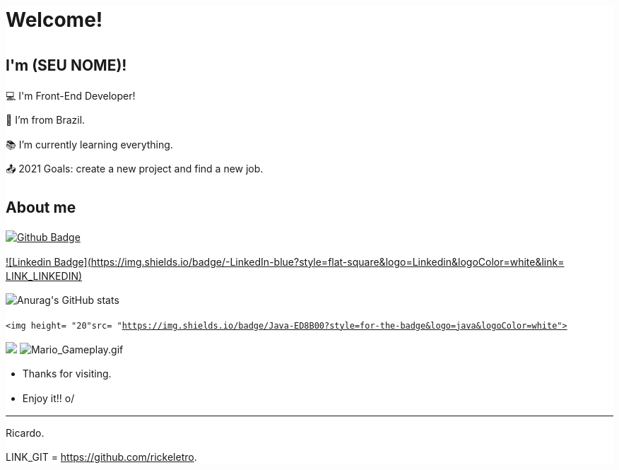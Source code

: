 # Welcome!

 

## I'm (SEU NOME)!

 

:computer: I'm Front-End Developer!

:house_with_garden: I’m from Brazil.

:books: I’m currently learning everything.

:outbox_tray: 2021 Goals: create a new project and find a new job.

 

## About me

[![Github Badge](https://img.shields.io/badge/-Github-000?style=flat-square&logo=Github&logoColor=white&link=LINK_GIT)](LINK_GIT)

[![Linkedin Badge](https://img.shields.io/badge/-LinkedIn-blue?style=flat-square&logo=Linkedin&logoColor=white&link= LINK_LINKEDIN)]( LINK_LINKEDIN)

![Anurag's GitHub stats](https://github-readme-stats.vercel.app/api?username=anuraghazra&show_icons=true&theme=transparent)

<code><img height= "20"src= "https://img.shields.io/badge/Java-ED8B00?style=for-the-badge&logo=java&logoColor=white"></code>

<img src=https://github.com/TheDudeThatCode/TheDudeThatCode/blob/master/Assets/Earth.gif width="30">
<img alt="Mario_Gameplay.gif" src="https://github.com/TheDudeThatCode/TheDudeThatCode/blob/master/Assets/Mario_Gameplay.gif?raw=true" data-hpc="true" class="Box-sc-g0xbh4-0 kzRgrI" width="100%">

- Thanks for visiting.

- Enjoy it!! o/

----------------------------------------------------------------------------------

Ricardo.

LINK_GIT = https://github.com/rickeletro.
